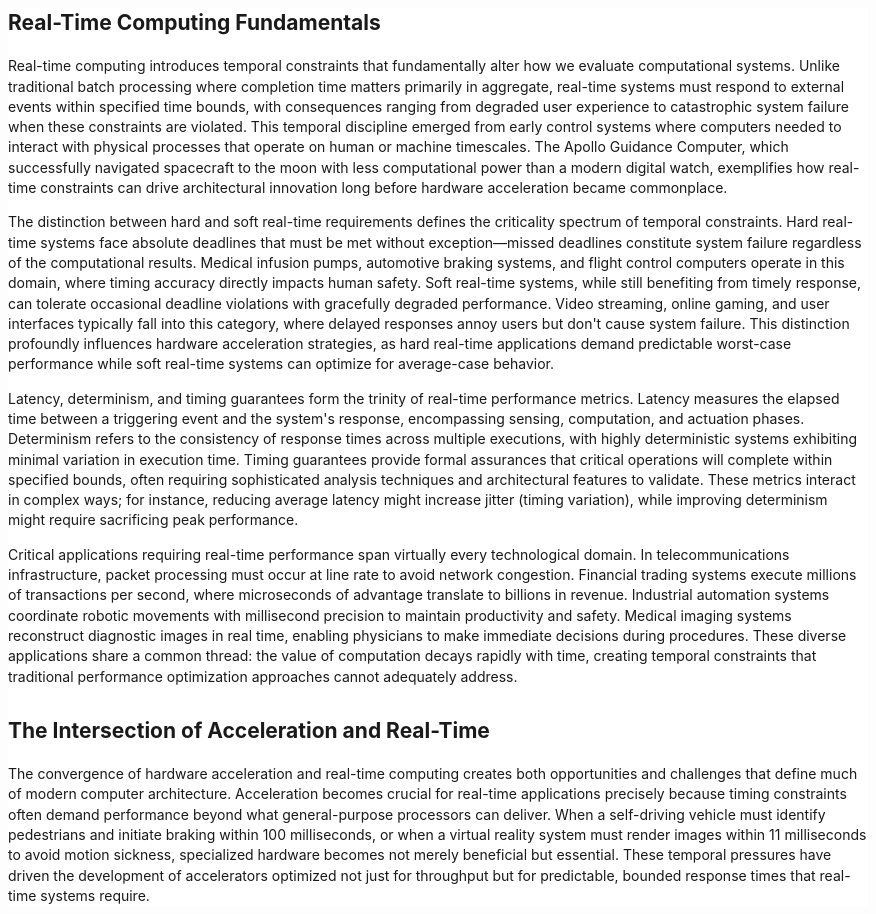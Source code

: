 ## Real-Time Computing Fundamentals

Real-time computing introduces temporal constraints that fundamentally alter how we evaluate computational systems. Unlike traditional batch processing where completion time matters primarily in aggregate, real-time systems must respond to external events within specified time bounds, with consequences ranging from degraded user experience to catastrophic system failure when these constraints are violated. This temporal discipline emerged from early control systems where computers needed to interact with physical processes that operate on human or machine timescales. The Apollo Guidance Computer, which successfully navigated spacecraft to the moon with less computational power than a modern digital watch, exemplifies how real-time constraints can drive architectural innovation long before hardware acceleration became commonplace.

The distinction between hard and soft real-time requirements defines the criticality spectrum of temporal constraints. Hard real-time systems face absolute deadlines that must be met without exception—missed deadlines constitute system failure regardless of the computational results. Medical infusion pumps, automotive braking systems, and flight control computers operate in this domain, where timing accuracy directly impacts human safety. Soft real-time systems, while still benefiting from timely response, can tolerate occasional deadline violations with gracefully degraded performance. Video streaming, online gaming, and user interfaces typically fall into this category, where delayed responses annoy users but don't cause system failure. This distinction profoundly influences hardware acceleration strategies, as hard real-time applications demand predictable worst-case performance while soft real-time systems can optimize for average-case behavior.

Latency, determinism, and timing guarantees form the trinity of real-time performance metrics. Latency measures the elapsed time between a triggering event and the system's response, encompassing sensing, computation, and actuation phases. Determinism refers to the consistency of response times across multiple executions, with highly deterministic systems exhibiting minimal variation in execution time. Timing guarantees provide formal assurances that critical operations will complete within specified bounds, often requiring sophisticated analysis techniques and architectural features to validate. These metrics interact in complex ways; for instance, reducing average latency might increase jitter (timing variation), while improving determinism might require sacrificing peak performance.

Critical applications requiring real-time performance span virtually every technological domain. In telecommunications infrastructure, packet processing must occur at line rate to avoid network congestion. Financial trading systems execute millions of transactions per second, where microseconds of advantage translate to billions in revenue. Industrial automation systems coordinate robotic movements with millisecond precision to maintain productivity and safety. Medical imaging systems reconstruct diagnostic images in real time, enabling physicians to make immediate decisions during procedures. These diverse applications share a common thread: the value of computation decays rapidly with time, creating temporal constraints that traditional performance optimization approaches cannot adequately address.

## The Intersection of Acceleration and Real-Time

The convergence of hardware acceleration and real-time computing creates both opportunities and challenges that define much of modern computer architecture. Acceleration becomes crucial for real-time applications precisely because timing constraints often demand performance beyond what general-purpose processors can deliver. When a self-driving vehicle must identify pedestrians and initiate braking within 100 milliseconds, or when a virtual reality system must render images within 11 milliseconds to avoid motion sickness, specialized hardware becomes not merely beneficial but essential. These temporal pressures have driven the development of accelerators optimized not just for throughput but for predictable, bounded response times that real-time systems require.
